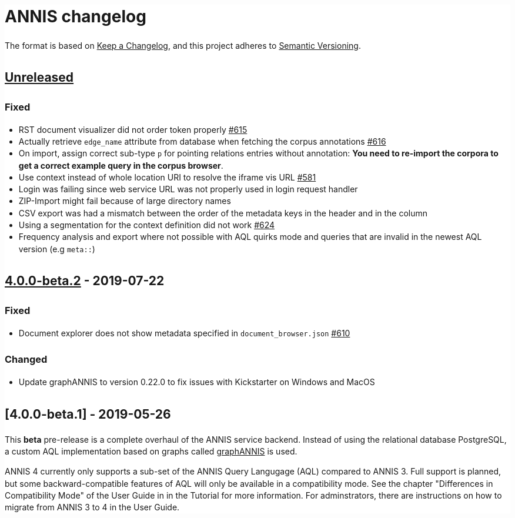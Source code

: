 # ANNIS changelog

The format is based on [Keep a Changelog](https://keepachangelog.com/en/1.0.0/),
and this project adheres to [Semantic Versioning](https://semver.org/spec/v2.0.0.html).

## [Unreleased]

### Fixed

- RST document visualizer did not order token properly [#615](https://github.com/korpling/ANNIS/issues/615)
- Actually retrieve `edge_name` attribute from database when fetching the corpus annotations  [#616](https://github.com/korpling/ANNIS/issues/616)
- On import, assign correct sub-type `p` for pointing relations entries without annotation: **You need to re-import the corpora to get a correct example query in the corpus browser**.
- Use context instead of whole location URI to resolve the iframe vis URL [#581](https://github.com/korpling/ANNIS/issues/581)
- Login was failing since web service URL was not properly used in login request handler
- ZIP-Import might fail because of large directory names
- CSV export was had a mismatch between the order of the metadata keys in the header and in the column
- Using a segmentation for the context definition did not work [#624](https://github.com/korpling/ANNIS/issues/624)
- Frequency analysis and export where not possible with AQL quirks mode and queries that are invalid in the newest AQL version (e.g `meta::`)

## [4.0.0-beta.2] - 2019-07-22

### Fixed

- Document explorer does not show metadata specified in `document_browser.json` [#610](https://github.com/korpling/ANNIS/issues/610)

### Changed

- Update graphANNIS to version 0.22.0 to fix issues with Kickstarter on Windows and MacOS

## [4.0.0-beta.1] - 2019-05-26

This **beta** pre-release is a complete overhaul of the ANNIS service backend.
Instead of using the relational database PostgreSQL, a custom AQL implementation based on graphs called [graphANNIS](https://github.com/korpling/graphANNIS) is used.

ANNIS 4 currently only supports a sub-set of the ANNIS Query Langugage (AQL) compared to ANNIS 3.
Full support is planned, but some backward-compatible features of AQL will only be available in a compatibility mode.
See the chapter "Differences in Compatibility Mode" of the User Guide in in the Tutorial for more information.
For adminstrators, there are instructions on how to migrate from ANNIS 3 to 4 in the User Guide.


[Unreleased]: https://github.com/korpling/ANNIS/compare/v4.0.0-beta.2...HEAD
[4.0.0-beta.2]: https://github.com/korpling/ANNIS/compare/v4.0.0-beta.1...v4.0.0-beta.2